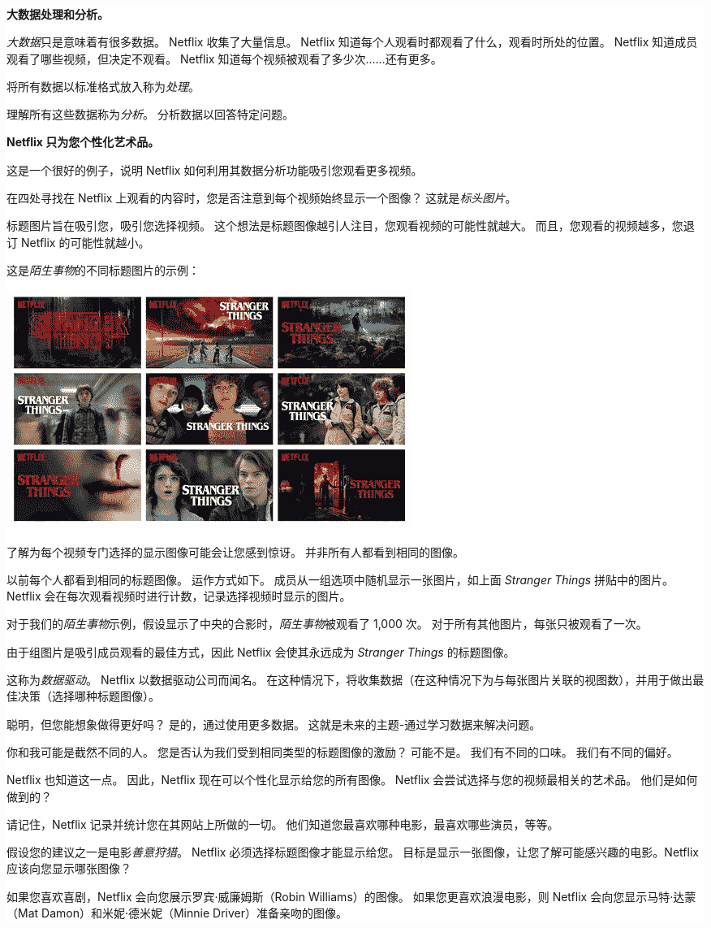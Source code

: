 **大数据处理和分析。**

*大数据*只是意味着有很多数据。 Netflix 收集了大量信息。 Netflix 知道每个人观看时都观看了什么，观看时所处的位置。 Netflix 知道成员观看了哪些视频，但决定不观看。 Netflix 知道每个视频被观看了多少次……还有更多。

将所有数据以标准格式放入称为*处理*。

理解所有这些数据称为*分析*。 分析数据以回答特定问题。

**Netflix 只为您个性化艺术品。**

这是一个很好的例子，说明 Netflix 如何利用其数据分析功能吸引您观看更多视频。

在四处寻找在 Netflix 上观看的内容时，您是否注意到每个视频始终显示一个图像？ 这就是*标头图片*。

标题图片旨在吸引您，吸引您选择视频。 这个想法是标题图像越引人注目，您观看视频的可能性就越大。 而且，您观看的视频越多，您退订 Netflix 的可能性就越小。

这是*陌生事物*的不同标题图片的示例：

![](img/bb281d98db0ebb33c7d2e11f52846f41.png) 

了解为每个视频专门选择的显示图像可能会让您感到惊讶。 并非所有人都看到相同的图像。

以前每个人都看到相同的标题图像。 运作方式如下。 成员从一组选项中随机显示一张图片，如上面 *Stranger Things* 拼贴中的图片。 Netflix 会在每次观看视频时进行计数，记录选择视频时显示的图片。

对于我们的*陌生事物*示例，假设显示了中央的合影时，*陌生事物*被观看了 1,000 次。 对于所有其他图片，每张只被观看了一次。

由于组图片是吸引成员观看的最佳方式，因此 Netflix 会使其永远成为 *Stranger Things* 的标题图像。

这称为*数据驱动*。 Netflix 以数据驱动公司而闻名。 在这种情况下，将收集数据（在这种情况下为与每张图片关联的视图数），并用于做出最佳决策（选择哪种标题图像）。

聪明，但您能想象做得更好吗？ 是的，通过使用更多数据。 这就是未来的主题-通过学习数据来解决问题。

你和我可能是截然不同的人。 您是否认为我们受到相同类型的标题图像的激励？ 可能不是。 我们有不同的口味。 我们有不同的偏好。

Netflix 也知道这一点。 因此，Netflix 现在可以个性化显示给您的所有图像。 Netflix 会尝试选择与您的视频最相关的艺术品。 他们是如何做到的？

请记住，Netflix 记录并统计您在其网站上所做的一切。 他们知道您最喜欢哪种电影，最喜欢哪些演员，等等。

假设您的建议之一是电影*善意狩猎*。 Netflix 必须选择标题图像才能显示给您。 目标是显示一张图像，让您了解可能感兴趣的电影。Netflix 应该向您显示哪张图像？

如果您喜欢喜剧，Netflix 会向您展示罗宾·威廉姆斯（Robin Williams）的图像。 如果您更喜欢浪漫电影，则 Netflix 会向您显示马特·达蒙（Mat Damon）和米妮·德米妮（Minnie Driver）准备亲吻的图像。
